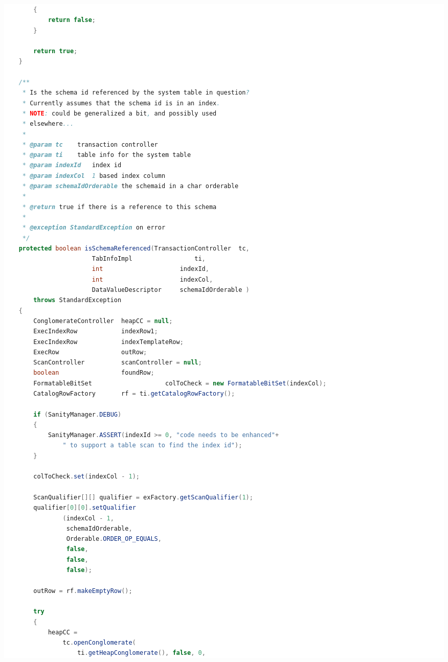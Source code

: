 ```java
		{
			return false;
		}

		return true;
	}

	/**
 	 * Is the schema id referenced by the system table in question?
	 * Currently assumes that the schema id is in an index.
	 * NOTE: could be generalized a bit, and possibly used
	 * elsewhere...
	 *
	 * @param tc	transaction controller
	 * @param ti	table info for the system table
	 * @param indexId	index id
	 * @param indexCol	1 based index column
	 * @param schemaIdOrderable	the schemaid in a char orderable
 	 *
	 * @return true if there is a reference to this schema
	 *
	 * @exception StandardException on error
	 */
	protected boolean isSchemaReferenced(TransactionController	tc, 
						TabInfoImpl					ti, 
						int						indexId, 
						int						indexCol, 
						DataValueDescriptor		schemaIdOrderable )
		throws StandardException
	{
		ConglomerateController	heapCC = null;
		ExecIndexRow	  		indexRow1;
		ExecIndexRow			indexTemplateRow;
		ExecRow 				outRow;
		ScanController			scanController = null;
		boolean					foundRow;
		FormatableBitSet					colToCheck = new FormatableBitSet(indexCol);
		CatalogRowFactory		rf = ti.getCatalogRowFactory();	

		if (SanityManager.DEBUG)
		{
			SanityManager.ASSERT(indexId >= 0, "code needs to be enhanced"+
				" to support a table scan to find the index id");
		}

		colToCheck.set(indexCol - 1);

		ScanQualifier[][] qualifier = exFactory.getScanQualifier(1);
		qualifier[0][0].setQualifier
				(indexCol - 1,
				 schemaIdOrderable,
				 Orderable.ORDER_OP_EQUALS,
				 false,
				 false,
				 false);

		outRow = rf.makeEmptyRow();

		try
		{
			heapCC = 
	            tc.openConglomerate(
	                ti.getHeapConglomerate(), false, 0, 
```